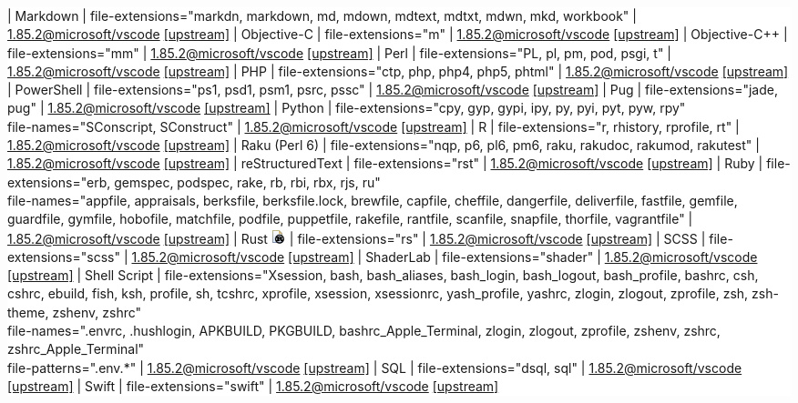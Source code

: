| Markdown | file-extensions="markdn, markdown, md, mdown, mdtext, mdtxt, mdwn, mkd, workbook" | [1.85.2@microsoft/vscode](https://github.com/microsoft/vscode/tree/8b3775030ed1a69b13e4f4c628c612102e30a681/extensions/markdown-basics) [[upstream]](https://github.com/microsoft/vscode-markdown-tm-grammar/commit/0a4b23580308fdcfb4ab7b526e3e13ba17d436fb)
| Objective-C | file-extensions="m" | [1.85.2@microsoft/vscode](https://github.com/microsoft/vscode/tree/8b3775030ed1a69b13e4f4c628c612102e30a681/extensions/objective-c) [[upstream]](https://github.com/jeff-hykin/better-objc-syntax/commit/119b75fb1f4d3e8726fa62588e3b935e0b719294)
| Objective-C++ | file-extensions="mm" | [1.85.2@microsoft/vscode](https://github.com/microsoft/vscode/tree/8b3775030ed1a69b13e4f4c628c612102e30a681/extensions/objective-c) [[upstream]](https://github.com/jeff-hykin/better-objcpp-syntax/commit/5a7eb15eee382dd5aa388bc04fdb60a0d2128e14)
| Perl | file-extensions="PL, pl, pm, pod, psgi, t" | [1.85.2@microsoft/vscode](https://github.com/microsoft/vscode/tree/8b3775030ed1a69b13e4f4c628c612102e30a681/extensions/perl) [[upstream]](https://github.com/textmate/perl.tmbundle/commit/a85927a902d6e5d7805f56a653f324d34dfad53a)
| PHP | file-extensions="ctp, php, php4, php5, phtml" | [1.85.2@microsoft/vscode](https://github.com/microsoft/vscode/tree/8b3775030ed1a69b13e4f4c628c612102e30a681/extensions/php) [[upstream]](https://github.com/KapitanOczywisty/language-php/commit/5e8f000cb5a20f44f7a7a89d07ad0774031c53f3)
| PowerShell | file-extensions="ps1, psd1, psm1, psrc, pssc" | [1.85.2@microsoft/vscode](https://github.com/microsoft/vscode/tree/8b3775030ed1a69b13e4f4c628c612102e30a681/extensions/powershell) [[upstream]](https://github.com/PowerShell/EditorSyntax/commit/742f0b5d4b60f5930c0b47fcc1f646860521296e)
| Pug | file-extensions="jade, pug" | [1.85.2@microsoft/vscode](https://github.com/microsoft/vscode/tree/8b3775030ed1a69b13e4f4c628c612102e30a681/extensions/pug) [[upstream]](https://github.com/davidrios/pug-tmbundle/commit/ae1dd60ca4aa4b45617f236d584216cd8d19eecf)
| Python | file-extensions="cpy, gyp, gypi, ipy, py, pyi, pyt, pyw, rpy"<br />file-names="SConscript, SConstruct" | [1.85.2@microsoft/vscode](https://github.com/microsoft/vscode/tree/8b3775030ed1a69b13e4f4c628c612102e30a681/extensions/python) [[upstream]](https://github.com/MagicStack/MagicPython/commit/7d0f2b22a5ad8fccbd7341bc7b7a715169283044)
| R | file-extensions="r, rhistory, rprofile, rt" | [1.85.2@microsoft/vscode](https://github.com/microsoft/vscode/tree/8b3775030ed1a69b13e4f4c628c612102e30a681/extensions/r) [[upstream]](https://github.com/REditorSupport/vscode-R/commit/ad966f3b2de8a83594f90aa5b51f5b569cf02c08)
| Raku (Perl 6) | file-extensions="nqp, p6, pl6, pm6, raku, rakudoc, rakumod, rakutest" | [1.85.2@microsoft/vscode](https://github.com/microsoft/vscode/tree/8b3775030ed1a69b13e4f4c628c612102e30a681/extensions/perl) [[upstream]](https://github.com/textmate/perl.tmbundle/commit/d9841a0878239fa43f88c640f8d458590f97e8f5)
| reStructuredText | file-extensions="rst" | [1.85.2@microsoft/vscode](https://github.com/microsoft/vscode/tree/8b3775030ed1a69b13e4f4c628c612102e30a681/extensions/restructuredtext) [[upstream]](https://github.com/trond-snekvik/vscode-rst/commit/7f2d6bb4e20642b60f2979afcb594cfe4b48117a)
| Ruby | file-extensions="erb, gemspec, podspec, rake, rb, rbi, rbx, rjs, ru"<br />file-names="appfile, appraisals, berksfile, berksfile.lock, brewfile, capfile, cheffile, dangerfile, deliverfile, fastfile, gemfile, guardfile, gymfile, hobofile, matchfile, podfile, puppetfile, rakefile, rantfile, scanfile, snapfile, thorfile, vagrantfile" | [1.85.2@microsoft/vscode](https://github.com/microsoft/vscode/tree/8b3775030ed1a69b13e4f4c628c612102e30a681/extensions/ruby) [[upstream]](https://github.com/textmate/ruby.tmbundle/commit/efcb8941c701343f1b2e9fb105c678152fea6892)
| Rust <img src="syntaxes/rust/rust.png" width=16/> | file-extensions="rs" | [1.85.2@microsoft/vscode](https://github.com/microsoft/vscode/tree/8b3775030ed1a69b13e4f4c628c612102e30a681/extensions/rust) [[upstream]](https://github.com/dustypomerleau/rust-syntax/commit/20730dff3c367cb40a7edd278fdaf0239ea50833)
| SCSS | file-extensions="scss" | [1.85.2@microsoft/vscode](https://github.com/microsoft/vscode/tree/8b3775030ed1a69b13e4f4c628c612102e30a681/extensions/scss) [[upstream]](https://github.com/atom/language-sass/commit/f52ab12f7f9346cc2568129d8c4419bd3d506b47)
| ShaderLab | file-extensions="shader" | [1.85.2@microsoft/vscode](https://github.com/microsoft/vscode/tree/8b3775030ed1a69b13e4f4c628c612102e30a681/extensions/shaderlab) [[upstream]](https://github.com/tgjones/shaders-tmLanguage/commit/c72c8b39380ba5a86c58ceed053b5d965ebf38b3)
| Shell Script | file-extensions="Xsession, bash, bash_aliases, bash_login, bash_logout, bash_profile, bashrc, csh, cshrc, ebuild, fish, ksh, profile, sh, tcshrc, xprofile, xsession, xsessionrc, yash_profile, yashrc, zlogin, zlogout, zprofile, zsh, zsh-theme, zshenv, zshrc"<br />file-names=".envrc, .hushlogin, APKBUILD, PKGBUILD, bashrc_Apple_Terminal, zlogin, zlogout, zprofile, zshenv, zshrc, zshrc_Apple_Terminal"<br />file-patterns=".env.\*" | [1.85.2@microsoft/vscode](https://github.com/microsoft/vscode/tree/8b3775030ed1a69b13e4f4c628c612102e30a681/extensions/shellscript) [[upstream]](https://github.com/jeff-hykin/better-shell-syntax/commit/a3de7b32f1537194a83ee848838402fbf4b67424)
| SQL | file-extensions="dsql, sql" | [1.85.2@microsoft/vscode](https://github.com/microsoft/vscode/tree/8b3775030ed1a69b13e4f4c628c612102e30a681/extensions/sql) [[upstream]](https://github.com/microsoft/vscode-mssql/commit/9cb3529a978ddf599bf5bdd228f21bbcfe2914f5)
| Swift | file-extensions="swift" | [1.85.2@microsoft/vscode](https://github.com/microsoft/vscode/tree/8b3775030ed1a69b13e4f4c628c612102e30a681/extensions/swift) [[upstream]](https://github.com/jtbandes/swift-tmlanguage/commit/806e024d8ea2478596d7e0ab871d2b1436e6fead)